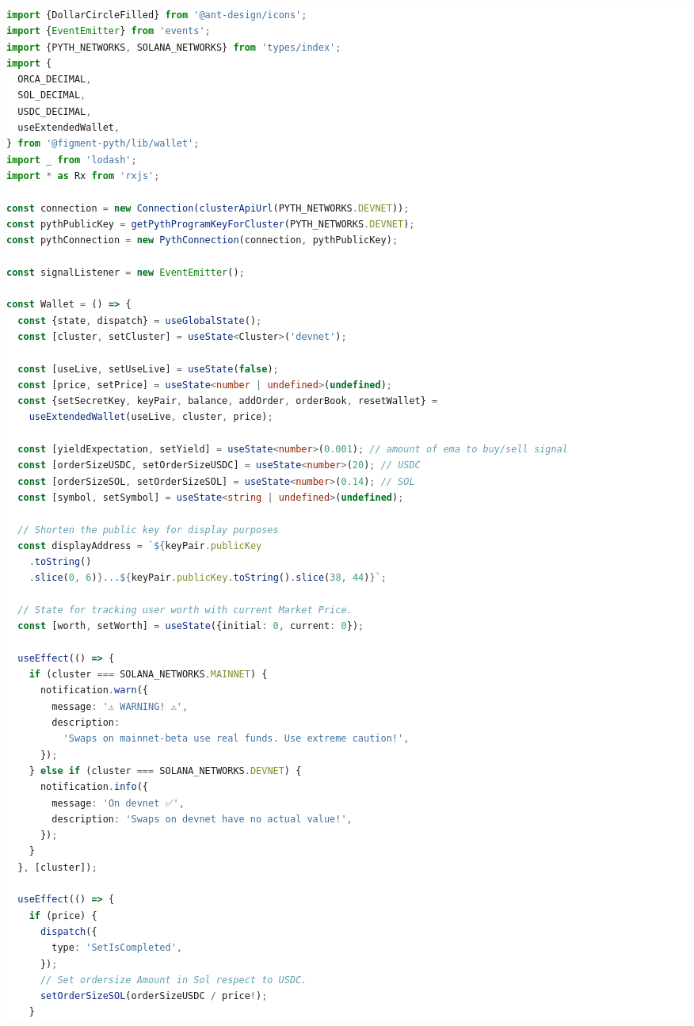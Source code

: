```typescript
import {DollarCircleFilled} from '@ant-design/icons';
import {EventEmitter} from 'events';
import {PYTH_NETWORKS, SOLANA_NETWORKS} from 'types/index';
import {
  ORCA_DECIMAL,
  SOL_DECIMAL,
  USDC_DECIMAL,
  useExtendedWallet,
} from '@figment-pyth/lib/wallet';
import _ from 'lodash';
import * as Rx from 'rxjs';

const connection = new Connection(clusterApiUrl(PYTH_NETWORKS.DEVNET));
const pythPublicKey = getPythProgramKeyForCluster(PYTH_NETWORKS.DEVNET);
const pythConnection = new PythConnection(connection, pythPublicKey);

const signalListener = new EventEmitter();

const Wallet = () => {
  const {state, dispatch} = useGlobalState();
  const [cluster, setCluster] = useState<Cluster>('devnet');

  const [useLive, setUseLive] = useState(false);
  const [price, setPrice] = useState<number | undefined>(undefined);
  const {setSecretKey, keyPair, balance, addOrder, orderBook, resetWallet} =
    useExtendedWallet(useLive, cluster, price);

  const [yieldExpectation, setYield] = useState<number>(0.001); // amount of ema to buy/sell signal
  const [orderSizeUSDC, setOrderSizeUSDC] = useState<number>(20); // USDC
  const [orderSizeSOL, setOrderSizeSOL] = useState<number>(0.14); // SOL
  const [symbol, setSymbol] = useState<string | undefined>(undefined);

  // Shorten the public key for display purposes
  const displayAddress = `${keyPair.publicKey
    .toString()
    .slice(0, 6)}...${keyPair.publicKey.toString().slice(38, 44)}`;

  // State for tracking user worth with current Market Price.
  const [worth, setWorth] = useState({initial: 0, current: 0});

  useEffect(() => {
    if (cluster === SOLANA_NETWORKS.MAINNET) {
      notification.warn({
        message: '⚠️ WARNING! ⚠️',
        description:
          'Swaps on mainnet-beta use real funds. Use extreme caution!',
      });
    } else if (cluster === SOLANA_NETWORKS.DEVNET) {
      notification.info({
        message: 'On devnet ✅',
        description: 'Swaps on devnet have no actual value!',
      });
    }
  }, [cluster]);

  useEffect(() => {
    if (price) {
      dispatch({
        type: 'SetIsCompleted',
      });
      // Set ordersize Amount in Sol respect to USDC.
      setOrderSizeSOL(orderSizeUSDC / price!);
    }
```